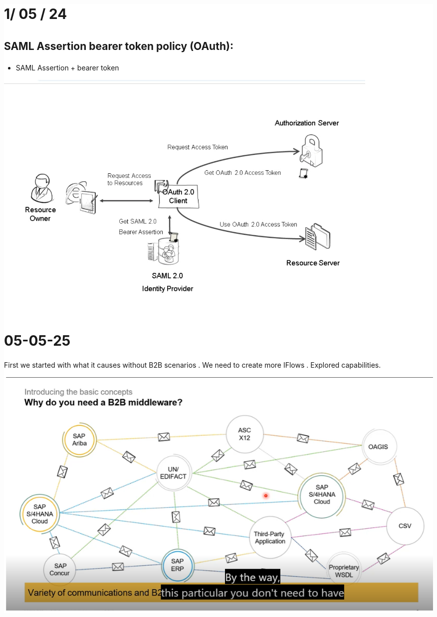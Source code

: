 # 1/ 05 / 24 
## SAML Assertion bearer token policy (OAuth):

- SAML Assertion + bearer token 

![alt text](image-114.png)


# 05-05-25
First we started with what it causes without B2B scenarios . We need to create more IFlows .
Explored capabilities. 

![alt text](image-122.png)